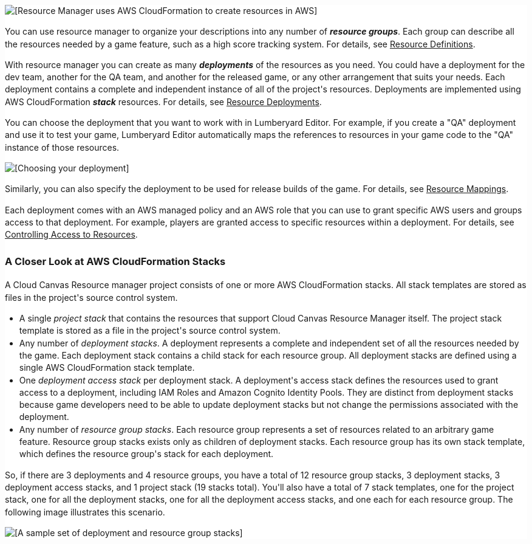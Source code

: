 ![\[Resource Manager uses AWS CloudFormation to create resources in AWS\]](http://docs.aws.amazon.com/lumberyard/latest/userguide/images/cloud-canvas-ui-rm-overview-cfn-upload-all-resources.jpg)

You can use resource manager to organize your descriptions into any number of ***resource groups***\. Each group can describe all the resources needed by a game feature, such as a high score tracking system\. For details, see [Resource Definitions](cloud-canvas-resource-definitions.md)\.

With resource manager you can create as many ***deployments*** of the resources as you need\. You could have a deployment for the dev team, another for the QA team, and another for the released game, or any other arrangement that suits your needs\. Each deployment contains a complete and independent instance of all of the project's resources\. Deployments are implemented using AWS CloudFormation ***stack*** resources\. For details, see [Resource Deployments](cloud-canvas-resource-deployments.md)\.

You can choose the deployment that you want to work with in Lumberyard Editor\. For example, if you create a "QA" deployment and use it to test your game, Lumberyard Editor automatically maps the references to resources in your game code to the "QA" instance of those resources\. 

![\[Choosing your deployment\]](http://docs.aws.amazon.com/lumberyard/latest/userguide/images/cloud-canvas-ui-rm-overview-current-deployment.png)

 Similarly, you can also specify the deployment to be used for release builds of the game\. For details, see [Resource Mappings](cloud-canvas-resource-mappings.md)\.

Each deployment comes with an AWS managed policy and an AWS role that you can use to grant specific AWS users and groups access to that deployment\. For example, players are granted access to specific resources within a deployment\. For details, see [Controlling Access to Resources](cloud-canvas-setting-access-permissions.md)\. 

### A Closer Look at AWS CloudFormation Stacks<a name="cloud-canvas-overview-rm-cfn-stacks"></a>

A Cloud Canvas Resource manager project consists of one or more AWS CloudFormation stacks\. All stack templates are stored as files in the project's source control system\.
+ A single *project stack* that contains the resources that support Cloud Canvas Resource Manager itself\. The project stack template is stored as a file in the project's source control system\.
+ Any number of *deployment stacks*\. A deployment represents a complete and independent set of all the resources needed by the game\. Each deployment stack contains a child stack for each resource group\. All deployment stacks are defined using a single AWS CloudFormation stack template\.
+ One *deployment access stack* per deployment stack\. A deployment's access stack defines the resources used to grant access to a deployment, including IAM Roles and Amazon Cognito Identity Pools\. They are distinct from deployment stacks because game developers need to be able to update deployment stacks but not change the permissions associated with the deployment\.
+ Any number of *resource group stacks*\. Each resource group represents a set of resources related to an arbitrary game feature\. Resource group stacks exists only as children of deployment stacks\. Each resource group has its own stack template, which defines the resource group's stack for each deployment\.

So, if there are 3 deployments and 4 resource groups, you have a total of 12 resource group stacks, 3 deployment stacks, 3 deployment access stacks, and 1 project stack \(19 stacks total\)\. You'll also have a total of 7 stack templates, one for the project stack, one for all the deployment stacks, one for all the deployment access stacks, and one each for each resource group\. The following image illustrates this scenario\.

![\[A sample set of deployment and resource group stacks\]](http://docs.aws.amazon.com/lumberyard/latest/userguide/images/cloud-canvas-cfn-stacks.png)
